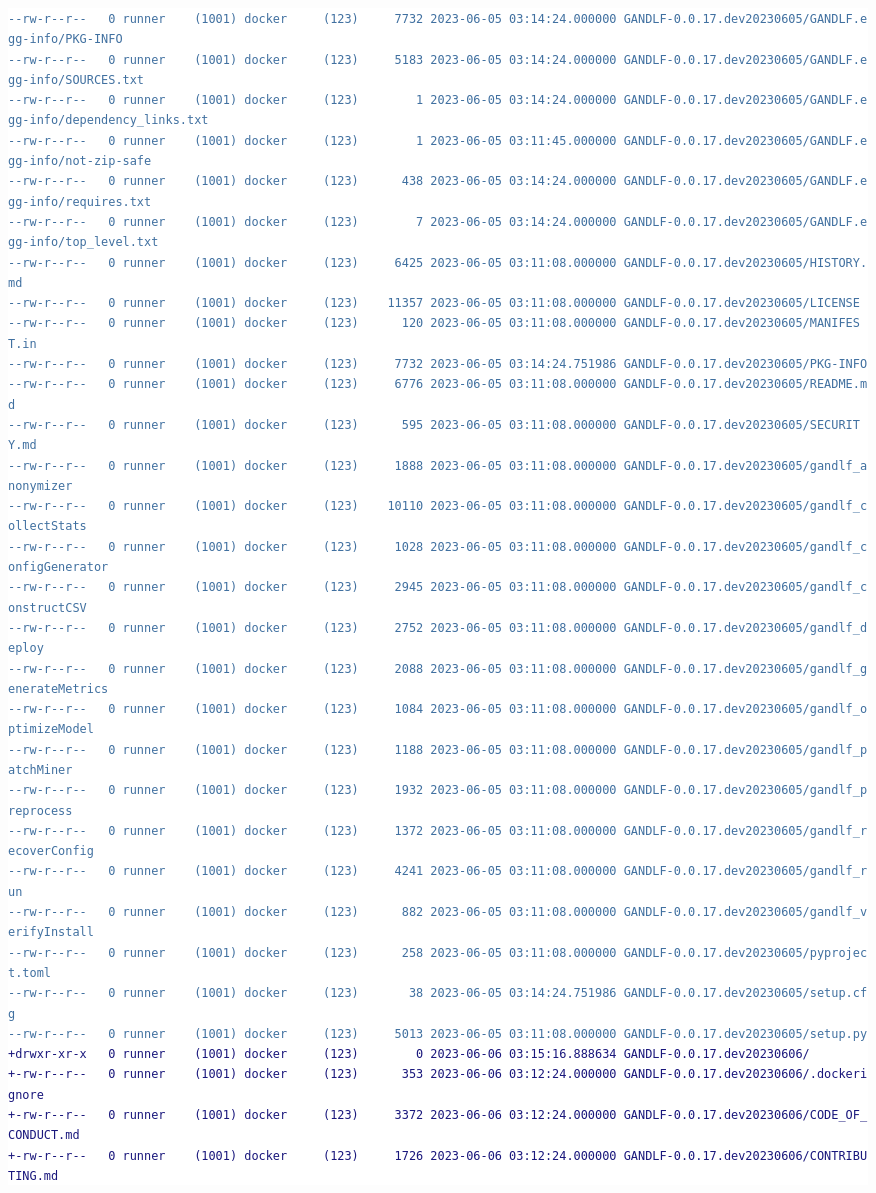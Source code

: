 ```diff
--rw-r--r--   0 runner    (1001) docker     (123)     7732 2023-06-05 03:14:24.000000 GANDLF-0.0.17.dev20230605/GANDLF.egg-info/PKG-INFO
--rw-r--r--   0 runner    (1001) docker     (123)     5183 2023-06-05 03:14:24.000000 GANDLF-0.0.17.dev20230605/GANDLF.egg-info/SOURCES.txt
--rw-r--r--   0 runner    (1001) docker     (123)        1 2023-06-05 03:14:24.000000 GANDLF-0.0.17.dev20230605/GANDLF.egg-info/dependency_links.txt
--rw-r--r--   0 runner    (1001) docker     (123)        1 2023-06-05 03:11:45.000000 GANDLF-0.0.17.dev20230605/GANDLF.egg-info/not-zip-safe
--rw-r--r--   0 runner    (1001) docker     (123)      438 2023-06-05 03:14:24.000000 GANDLF-0.0.17.dev20230605/GANDLF.egg-info/requires.txt
--rw-r--r--   0 runner    (1001) docker     (123)        7 2023-06-05 03:14:24.000000 GANDLF-0.0.17.dev20230605/GANDLF.egg-info/top_level.txt
--rw-r--r--   0 runner    (1001) docker     (123)     6425 2023-06-05 03:11:08.000000 GANDLF-0.0.17.dev20230605/HISTORY.md
--rw-r--r--   0 runner    (1001) docker     (123)    11357 2023-06-05 03:11:08.000000 GANDLF-0.0.17.dev20230605/LICENSE
--rw-r--r--   0 runner    (1001) docker     (123)      120 2023-06-05 03:11:08.000000 GANDLF-0.0.17.dev20230605/MANIFEST.in
--rw-r--r--   0 runner    (1001) docker     (123)     7732 2023-06-05 03:14:24.751986 GANDLF-0.0.17.dev20230605/PKG-INFO
--rw-r--r--   0 runner    (1001) docker     (123)     6776 2023-06-05 03:11:08.000000 GANDLF-0.0.17.dev20230605/README.md
--rw-r--r--   0 runner    (1001) docker     (123)      595 2023-06-05 03:11:08.000000 GANDLF-0.0.17.dev20230605/SECURITY.md
--rw-r--r--   0 runner    (1001) docker     (123)     1888 2023-06-05 03:11:08.000000 GANDLF-0.0.17.dev20230605/gandlf_anonymizer
--rw-r--r--   0 runner    (1001) docker     (123)    10110 2023-06-05 03:11:08.000000 GANDLF-0.0.17.dev20230605/gandlf_collectStats
--rw-r--r--   0 runner    (1001) docker     (123)     1028 2023-06-05 03:11:08.000000 GANDLF-0.0.17.dev20230605/gandlf_configGenerator
--rw-r--r--   0 runner    (1001) docker     (123)     2945 2023-06-05 03:11:08.000000 GANDLF-0.0.17.dev20230605/gandlf_constructCSV
--rw-r--r--   0 runner    (1001) docker     (123)     2752 2023-06-05 03:11:08.000000 GANDLF-0.0.17.dev20230605/gandlf_deploy
--rw-r--r--   0 runner    (1001) docker     (123)     2088 2023-06-05 03:11:08.000000 GANDLF-0.0.17.dev20230605/gandlf_generateMetrics
--rw-r--r--   0 runner    (1001) docker     (123)     1084 2023-06-05 03:11:08.000000 GANDLF-0.0.17.dev20230605/gandlf_optimizeModel
--rw-r--r--   0 runner    (1001) docker     (123)     1188 2023-06-05 03:11:08.000000 GANDLF-0.0.17.dev20230605/gandlf_patchMiner
--rw-r--r--   0 runner    (1001) docker     (123)     1932 2023-06-05 03:11:08.000000 GANDLF-0.0.17.dev20230605/gandlf_preprocess
--rw-r--r--   0 runner    (1001) docker     (123)     1372 2023-06-05 03:11:08.000000 GANDLF-0.0.17.dev20230605/gandlf_recoverConfig
--rw-r--r--   0 runner    (1001) docker     (123)     4241 2023-06-05 03:11:08.000000 GANDLF-0.0.17.dev20230605/gandlf_run
--rw-r--r--   0 runner    (1001) docker     (123)      882 2023-06-05 03:11:08.000000 GANDLF-0.0.17.dev20230605/gandlf_verifyInstall
--rw-r--r--   0 runner    (1001) docker     (123)      258 2023-06-05 03:11:08.000000 GANDLF-0.0.17.dev20230605/pyproject.toml
--rw-r--r--   0 runner    (1001) docker     (123)       38 2023-06-05 03:14:24.751986 GANDLF-0.0.17.dev20230605/setup.cfg
--rw-r--r--   0 runner    (1001) docker     (123)     5013 2023-06-05 03:11:08.000000 GANDLF-0.0.17.dev20230605/setup.py
+drwxr-xr-x   0 runner    (1001) docker     (123)        0 2023-06-06 03:15:16.888634 GANDLF-0.0.17.dev20230606/
+-rw-r--r--   0 runner    (1001) docker     (123)      353 2023-06-06 03:12:24.000000 GANDLF-0.0.17.dev20230606/.dockerignore
+-rw-r--r--   0 runner    (1001) docker     (123)     3372 2023-06-06 03:12:24.000000 GANDLF-0.0.17.dev20230606/CODE_OF_CONDUCT.md
+-rw-r--r--   0 runner    (1001) docker     (123)     1726 2023-06-06 03:12:24.000000 GANDLF-0.0.17.dev20230606/CONTRIBUTING.md
```